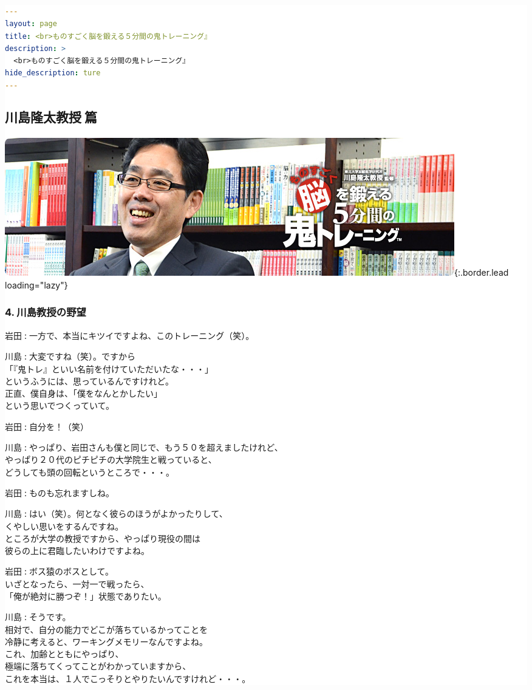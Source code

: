 ```yaml
---
layout: page
title: <br>ものすごく脳を鍛える５分間の鬼トレーニング』
description: >
  <br>ものすごく脳を鍛える５分間の鬼トレーニング』
hide_description: ture
---
```


## 川島隆太教授 篇

![](/interviews/jp/3ds/asrj/vol1/img/mainvisual4.jpg){:.border.lead loading="lazy"}

### 4. 川島教授の野望

岩田
: 一方で、本当にキツイですよね、このトレーニング（笑）。

川島
: 大変ですね（笑）。ですから<br>「『鬼トレ』といい名前を付けていただいたな・・・」<br>というふうには、思っているんですけれど。<br>正直、僕自身は、「僕をなんとかしたい」<br>という思いでつくっていて。

岩田
: 自分を！（笑）

川島
: やっぱり、岩田さんも僕と同じで、もう５０を超えましたけれど、<br>やっぱり２０代のピチピチの大学院生と戦っていると、<br>どうしても頭の回転というところで・・・。

岩田
: ものも忘れますしね。

川島
: はい（笑）。何となく彼らのほうがよかったりして、<br>くやしい思いをするんですね。<br>ところが大学の教授ですから、やっぱり現役の間は<br>彼らの上に君臨したいわけですよね。

岩田
: ボス猿のボスとして。<br>いざとなったら、一対一で戦ったら、<br>「俺が絶対に勝つぞ！」状態でありたい。

川島
: そうです。<br>相対で、自分の能力でどこが落ちているかってことを<br>冷静に考えると、ワーキングメモリーなんですよね。<br>これ、加齢とともにやっぱり、<br>極端に落ちてくってことがわかっていますから、<br>これを本当は、１人でこっそりとやりたいんですけれど・・・。
